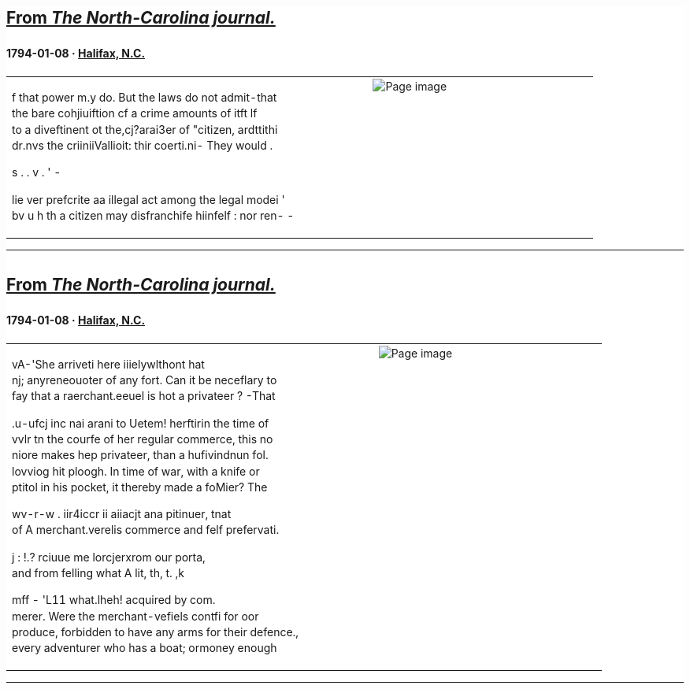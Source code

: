 
## [From _The North-Carolina journal._](https://newspapers.digitalnc.org/lccn/sn83025848/1794-01-08/ed-1/seq-1/)

#### 1794-01-08 &middot; [Halifax, N.C.](http://dbpedia.org/resource/Halifax%2C_North_Carolina)

<table style="width: 100%;"><tr><td style="width: 50%">

  
f that power m.y do. But the laws do not admit-that  
the bare cohjiuiftion cf a crime amounts of itft lf  
to a diveftinent ot the,cj?arai3er of &quot;citizen, ardttithi  
dr.nvs the criiniiVallioit: thir coerti.ni- They would .  
  
s . . v . &#x27; -  
  
lie ver prefcrite aa illegal act among the legal modei &#x27;  
bv u h th a citizen may disfranchife hiinfelf : nor ren- -
</td><td style="width: 50%; max-height: 75%; margin: auto; display: block;">
<img alt="Page image" src="https://newspapers.digitalnc.org/images/iiif/batch_ncu_NCJHal1n_ver01%2Fdata%2F1794010801%2F0295.jp2/pct:61.8780487804878,69.06611933734057,30.536585365853657,4.442163905585692/!600,600/0/default.jpg"/>
</td>
</tr></table>

---

## [From _The North-Carolina journal._](https://newspapers.digitalnc.org/lccn/sn83025848/1794-01-08/ed-1/seq-2/)

#### 1794-01-08 &middot; [Halifax, N.C.](http://dbpedia.org/resource/Halifax%2C_North_Carolina)

<table style="width: 100%;"><tr><td style="width: 50%">

  
  
vA-&#x27;She arriveti here iiielywlthont hat  
nj; anyreneouoter of any fort. Can it be neceflary to  
fay that a raerchant.eeuel is hot a privateer ? -That  
  
.u-ufcj inc nai arani to Uetem! herftirin the time of  
vvlr tn the courfe of her regular commerce, this no  
niore makes hep privateer, than a hufivindnun fol.  
lovviog hit ploogh. In time of war, with a knife or  
ptitol in his pocket, it thereby made a foMier? The  
  
wv-r-w . iir4iccr ii aiiacjt ana pitinuer, tnat  
of A merchant.verelis commerce and felf prefervati.  
  
j : !.? rciuue me lorcjerxrom our porta,  
and from felling what A lit, th, t. ,k  
  
mff - &#x27;L11 what.lheh! acquired by com.  
merer. Were the merchant-vefiels contfi for oor  
produce, forbidden to have any arms for their defence.,  
every adventurer who has a boat; ormoney enough
</td><td style="width: 50%; max-height: 75%; margin: auto; display: block;">
<img alt="Page image" src="https://newspapers.digitalnc.org/images/iiif/batch_ncu_NCJHal1n_ver01%2Fdata%2F1794010801%2F0296.jp2/pct:39.08442037903027,13.995058857724167,29.97784888013783,12.96323208835925/!600,600/0/default.jpg"/>
</td>
</tr></table>

---